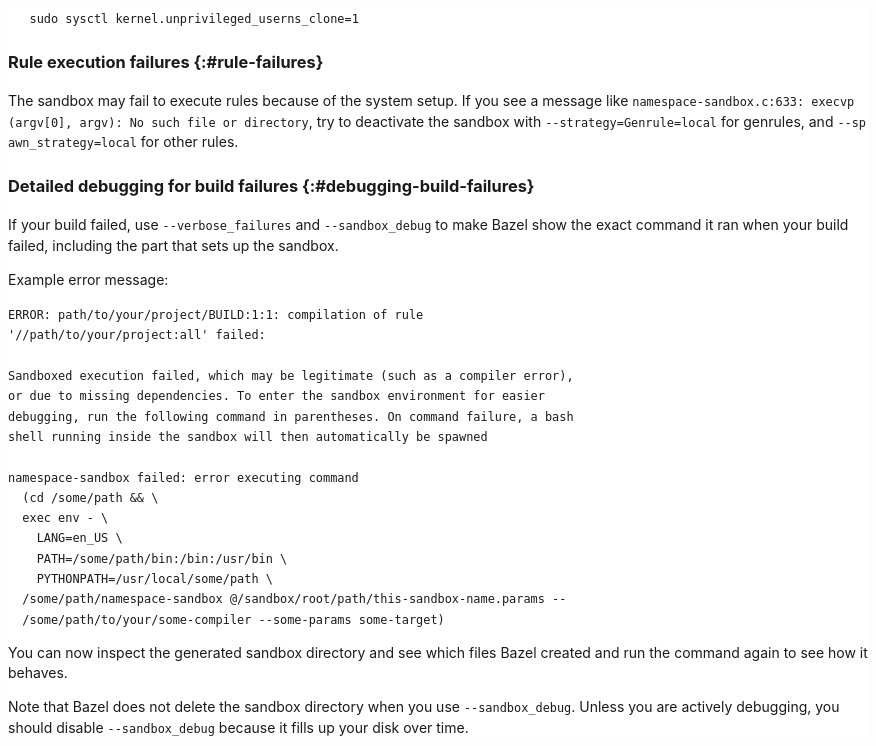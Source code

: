 ```posix-terminal
   sudo sysctl kernel.unprivileged_userns_clone=1
```

### Rule execution failures {:#rule-failures}

The sandbox may fail to execute rules because of the system setup. If you see a
message like `namespace-sandbox.c:633: execvp(argv[0], argv): No such file or
directory`, try to deactivate the sandbox with `--strategy=Genrule=local` for
genrules, and `--spawn_strategy=local` for other rules.

### Detailed debugging for build failures {:#debugging-build-failures}

If your build failed, use `--verbose_failures` and `--sandbox_debug` to make
Bazel show the exact command it ran when your build failed, including the part
that sets up the sandbox.

Example error message:

```
ERROR: path/to/your/project/BUILD:1:1: compilation of rule
'//path/to/your/project:all' failed:

Sandboxed execution failed, which may be legitimate (such as a compiler error),
or due to missing dependencies. To enter the sandbox environment for easier
debugging, run the following command in parentheses. On command failure, a bash
shell running inside the sandbox will then automatically be spawned

namespace-sandbox failed: error executing command
  (cd /some/path && \
  exec env - \
    LANG=en_US \
    PATH=/some/path/bin:/bin:/usr/bin \
    PYTHONPATH=/usr/local/some/path \
  /some/path/namespace-sandbox @/sandbox/root/path/this-sandbox-name.params --
  /some/path/to/your/some-compiler --some-params some-target)
```

You can now inspect the generated sandbox directory and see which files Bazel
created and run the command again to see how it behaves.

Note that Bazel does not delete the sandbox directory when you use
`--sandbox_debug`. Unless you are actively debugging, you should disable
`--sandbox_debug` because it fills up your disk over time.
